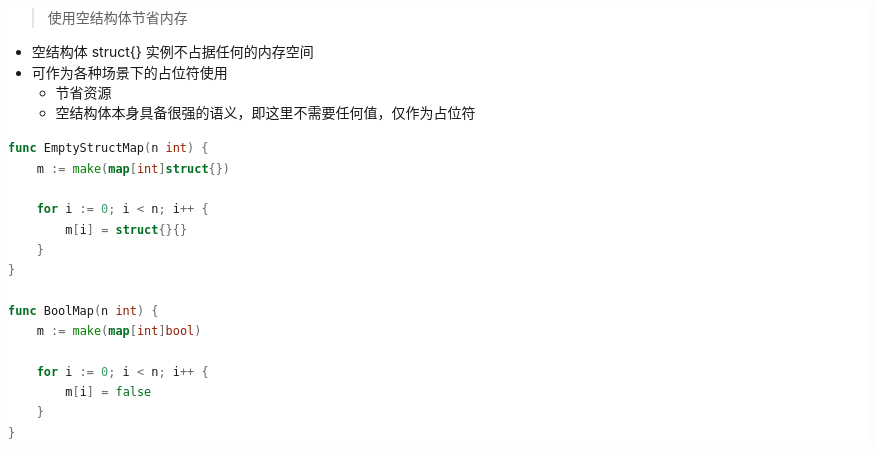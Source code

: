 > 使用空结构体节省内存

- 空结构体 struct{} 实例不占据任何的内存空间
- 可作为各种场景下的占位符使用
  - 节省资源
  - 空结构体本身具备很强的语义，即这里不需要任何值，仅作为占位符

```go
func EmptyStructMap(n int) {
	m := make(map[int]struct{})

	for i := 0; i < n; i++ {
		m[i] = struct{}{}
	}
}

func BoolMap(n int) {
	m := make(map[int]bool)

	for i := 0; i < n; i++ {
		m[i] = false
	}
}
```
